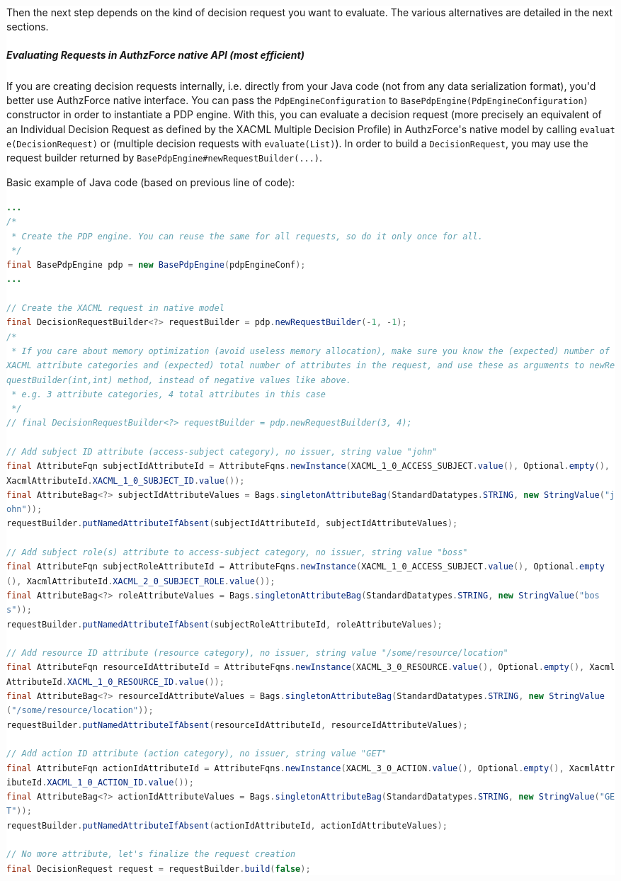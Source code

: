 Then the next step depends on the kind of decision request you want to evaluate. The various alternatives are detailed in the next sections.

##### Evaluating Requests in AuthzForce native API (most efficient)
If you are creating decision requests internally, i.e. directly from your Java code (not from any data serialization format), you'd better use AuthzForce native interface.
You can pass the `PdpEngineConfiguration` to `BasePdpEngine(PdpEngineConfiguration)` constructor in order to instantiate a PDP engine. With this, you can evaluate a decision request (more precisely an equivalent of an Individual Decision Request as defined by the XACML Multiple Decision Profile) in AuthzForce's native model by calling `evaluate(DecisionRequest)` or (multiple decision requests with `evaluate(List)`). In order to build a `DecisionRequest`, you may use the request builder returned by `BasePdpEngine#newRequestBuilder(...)`. 

Basic example of Java code (based on previous line of code):

```java
...
/*
 * Create the PDP engine. You can reuse the same for all requests, so do it only once for all.
 */
final BasePdpEngine pdp = new BasePdpEngine(pdpEngineConf);
...

// Create the XACML request in native model
final DecisionRequestBuilder<?> requestBuilder = pdp.newRequestBuilder(-1, -1);
/*
 * If you care about memory optimization (avoid useless memory allocation), make sure you know the (expected) number of XACML attribute categories and (expected) total number of attributes in the request, and use these as arguments to newRequestBuilder(int,int) method, instead of negative values like above.
 * e.g. 3 attribute categories, 4 total attributes in this case
 */
// final DecisionRequestBuilder<?> requestBuilder = pdp.newRequestBuilder(3, 4);

// Add subject ID attribute (access-subject category), no issuer, string value "john"
final AttributeFqn subjectIdAttributeId = AttributeFqns.newInstance(XACML_1_0_ACCESS_SUBJECT.value(), Optional.empty(), XacmlAttributeId.XACML_1_0_SUBJECT_ID.value());
final AttributeBag<?> subjectIdAttributeValues = Bags.singletonAttributeBag(StandardDatatypes.STRING, new StringValue("john"));
requestBuilder.putNamedAttributeIfAbsent(subjectIdAttributeId, subjectIdAttributeValues);

// Add subject role(s) attribute to access-subject category, no issuer, string value "boss"
final AttributeFqn subjectRoleAttributeId = AttributeFqns.newInstance(XACML_1_0_ACCESS_SUBJECT.value(), Optional.empty(), XacmlAttributeId.XACML_2_0_SUBJECT_ROLE.value());
final AttributeBag<?> roleAttributeValues = Bags.singletonAttributeBag(StandardDatatypes.STRING, new StringValue("boss"));
requestBuilder.putNamedAttributeIfAbsent(subjectRoleAttributeId, roleAttributeValues);

// Add resource ID attribute (resource category), no issuer, string value "/some/resource/location"
final AttributeFqn resourceIdAttributeId = AttributeFqns.newInstance(XACML_3_0_RESOURCE.value(), Optional.empty(), XacmlAttributeId.XACML_1_0_RESOURCE_ID.value());
final AttributeBag<?> resourceIdAttributeValues = Bags.singletonAttributeBag(StandardDatatypes.STRING, new StringValue("/some/resource/location"));
requestBuilder.putNamedAttributeIfAbsent(resourceIdAttributeId, resourceIdAttributeValues);

// Add action ID attribute (action category), no issuer, string value "GET"
final AttributeFqn actionIdAttributeId = AttributeFqns.newInstance(XACML_3_0_ACTION.value(), Optional.empty(), XacmlAttributeId.XACML_1_0_ACTION_ID.value());
final AttributeBag<?> actionIdAttributeValues = Bags.singletonAttributeBag(StandardDatatypes.STRING, new StringValue("GET"));
requestBuilder.putNamedAttributeIfAbsent(actionIdAttributeId, actionIdAttributeValues);

// No more attribute, let's finalize the request creation
final DecisionRequest request = requestBuilder.build(false);
```